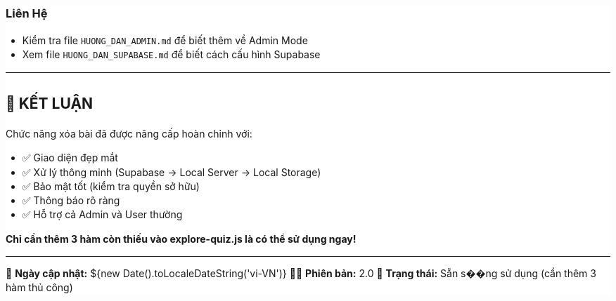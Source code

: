 ### Liên Hệ
- Kiểm tra file `HUONG_DAN_ADMIN.md` để biết thêm về Admin Mode
- Xem file `HUONG_DAN_SUPABASE.md` để biết cách cấu hình Supabase

---

## 🎉 KẾT LUẬN

Chức năng xóa bài đã được nâng cấp hoàn chỉnh với:
- ✅ Giao diện đẹp mắt
- ✅ Xử lý thông minh (Supabase → Local Server → Local Storage)
- ✅ Bảo mật tốt (kiểm tra quyền sở hữu)
- ✅ Thông báo rõ ràng
- ✅ Hỗ trợ cả Admin và User thường

**Chỉ cần thêm 3 hàm còn thiếu vào explore-quiz.js là có thể sử dụng ngay!**

---

📅 **Ngày cập nhật:** ${new Date().toLocaleDateString('vi-VN')}
👨‍💻 **Phiên bản:** 2.0
🔖 **Trạng thái:** Sẵn s��ng sử dụng (cần thêm 3 hàm thủ công)
